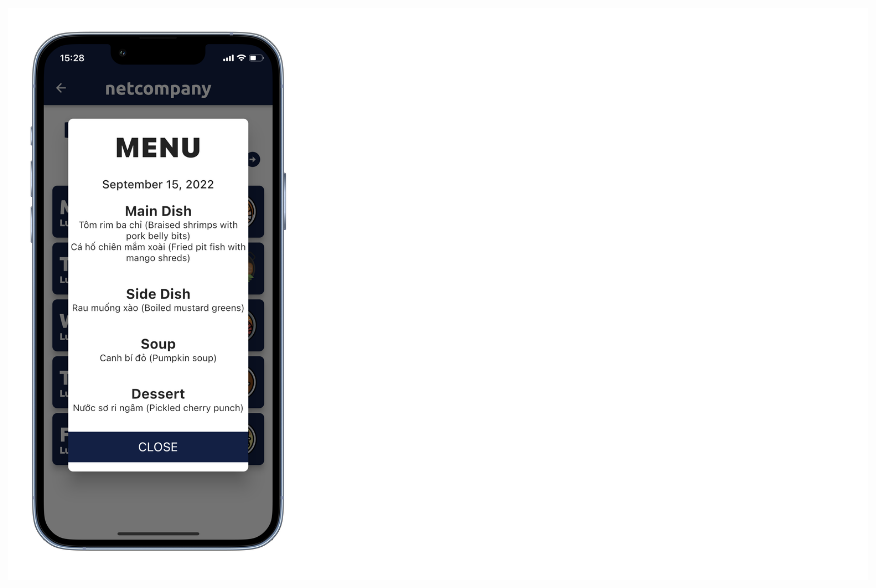   <img src="https://github.com/Nhat180/NetcompanyOfficeTool/blob/f8826556f6673ae45cd8e399ed74ce6c4da1535a/screenshots/IMG_6588_iphone13promaxsierrablue_portrait.png" width="300" > 